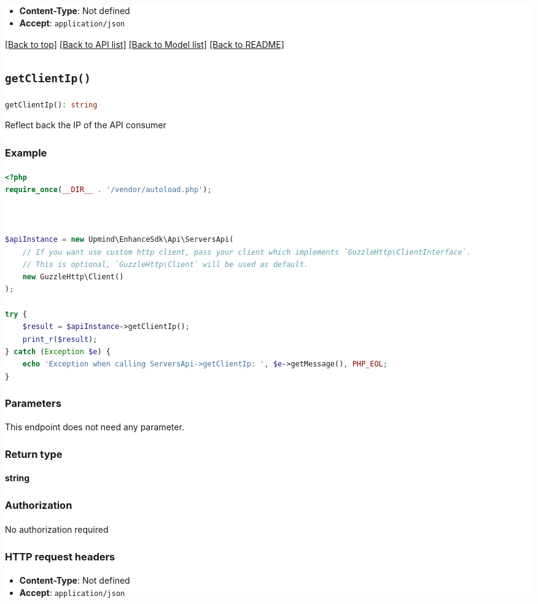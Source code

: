 - **Content-Type**: Not defined
- **Accept**: `application/json`

[[Back to top]](#) [[Back to API list]](../../README.md#endpoints)
[[Back to Model list]](../../README.md#models)
[[Back to README]](../../README.md)

## `getClientIp()`

```php
getClientIp(): string
```

Reflect back the IP of the API consumer

### Example

```php
<?php
require_once(__DIR__ . '/vendor/autoload.php');



$apiInstance = new Upmind\EnhanceSdk\Api\ServersApi(
    // If you want use custom http client, pass your client which implements `GuzzleHttp\ClientInterface`.
    // This is optional, `GuzzleHttp\Client` will be used as default.
    new GuzzleHttp\Client()
);

try {
    $result = $apiInstance->getClientIp();
    print_r($result);
} catch (Exception $e) {
    echo 'Exception when calling ServersApi->getClientIp: ', $e->getMessage(), PHP_EOL;
}
```

### Parameters

This endpoint does not need any parameter.

### Return type

**string**

### Authorization

No authorization required

### HTTP request headers

- **Content-Type**: Not defined
- **Accept**: `application/json`

